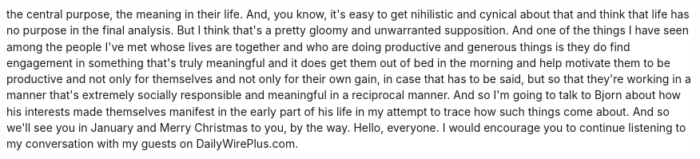 the central purpose, the meaning in their life. And, you know, it's easy to get nihilistic and cynical about that and think that life has no purpose in the final analysis. But I think that's a pretty gloomy and unwarranted supposition. And one of the things I have seen among the people I've met whose lives are together and who are doing productive and generous things is they do find engagement in something that's truly meaningful and it does get them out of bed in the morning and help motivate them to be productive and not only for themselves and not only for their own gain, in case that has to be said, but so that they're working in a manner that's extremely socially responsible and meaningful in a reciprocal manner. And so I'm going to talk to Bjorn about how his interests made themselves manifest in the early part of his life in my attempt to trace how such things come about. And so we'll see you in January and Merry Christmas to you, by the way. Hello, everyone. I would encourage you to continue listening to my conversation with my guests on DailyWirePlus.com.